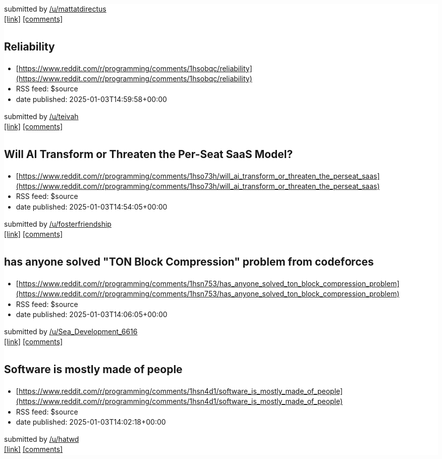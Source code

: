 &#32; submitted by &#32; <a href="https://www.reddit.com/user/mattatdirectus"> /u/mattatdirectus </a> <br/> <span><a href="https://bsky.app/profile/directus.io/post/3letwsym44o2v">[link]</a></span> &#32; <span><a href="https://www.reddit.com/r/programming/comments/1hspnf0/top_coding_moments_from_2024/">[comments]</a></span>

## Reliability
 - [https://www.reddit.com/r/programming/comments/1hsobqc/reliability](https://www.reddit.com/r/programming/comments/1hsobqc/reliability)
 - RSS feed: $source
 - date published: 2025-01-03T14:59:58+00:00

&#32; submitted by &#32; <a href="https://www.reddit.com/user/teivah"> /u/teivah </a> <br/> <span><a href="https://www.thecoder.cafe/p/reliability">[link]</a></span> &#32; <span><a href="https://www.reddit.com/r/programming/comments/1hsobqc/reliability/">[comments]</a></span>

## Will AI Transform or Threaten the Per-Seat SaaS Model?
 - [https://www.reddit.com/r/programming/comments/1hso73h/will_ai_transform_or_threaten_the_perseat_saas](https://www.reddit.com/r/programming/comments/1hso73h/will_ai_transform_or_threaten_the_perseat_saas)
 - RSS feed: $source
 - date published: 2025-01-03T14:54:05+00:00

&#32; submitted by &#32; <a href="https://www.reddit.com/user/fosterfriendship"> /u/fosterfriendship </a> <br/> <span><a href="https://smalldiffs.gmfoster.com/p/will-ai-transformor-threatenthe-per">[link]</a></span> &#32; <span><a href="https://www.reddit.com/r/programming/comments/1hso73h/will_ai_transform_or_threaten_the_perseat_saas/">[comments]</a></span>

## has anyone solved "TON Block Compression" problem from codefօrces
 - [https://www.reddit.com/r/programming/comments/1hsn753/has_anyone_solved_ton_block_compression_problem](https://www.reddit.com/r/programming/comments/1hsn753/has_anyone_solved_ton_block_compression_problem)
 - RSS feed: $source
 - date published: 2025-01-03T14:06:05+00:00

&#32; submitted by &#32; <a href="https://www.reddit.com/user/Sea_Development_6616"> /u/Sea_Development_6616 </a> <br/> <span><a href="https://codeforces.com/contest/2054/problem/A">[link]</a></span> &#32; <span><a href="https://www.reddit.com/r/programming/comments/1hsn753/has_anyone_solved_ton_block_compression_problem/">[comments]</a></span>

## Software is mostly made of people
 - [https://www.reddit.com/r/programming/comments/1hsn4d1/software_is_mostly_made_of_people](https://www.reddit.com/r/programming/comments/1hsn4d1/software_is_mostly_made_of_people)
 - RSS feed: $source
 - date published: 2025-01-03T14:02:18+00:00

&#32; submitted by &#32; <a href="https://www.reddit.com/user/hatwd"> /u/hatwd </a> <br/> <span><a href="https://hatwd.com/p/software-is-mostly-made-of-people">[link]</a></span> &#32; <span><a href="https://www.reddit.com/r/programming/comments/1hsn4d1/software_is_mostly_made_of_people/">[comments]</a></span>
